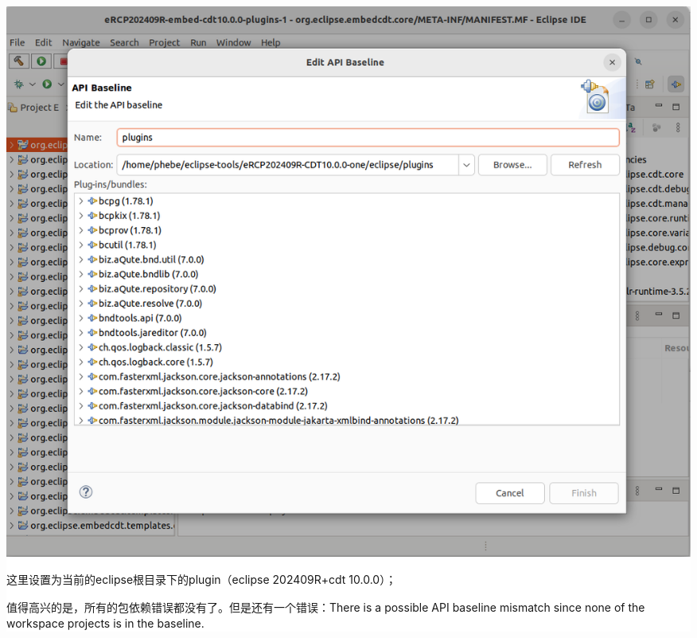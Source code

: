 ![1730299088406](image/1730299088406.png)

这里设置为当前的eclipse根目录下的plugin（eclipse 202409R+cdt 10.0.0）；

值得高兴的是，所有的包依赖错误都没有了。但是还有一个错误：There is a possible API baseline mismatch since none of the workspace projects is in the baseline.
